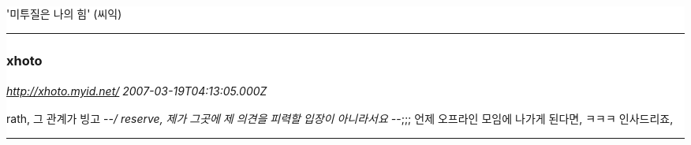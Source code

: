 '미투질은 나의 힘' (씨익)

---

### xhoto
*http://xhoto.myid.net/*
*2007-03-19T04:13:05.000Z*

rath, 그 관계가 빙고 -_-/ 
reserve, 제가 그곳에 제 의견을 피력할 입장이 아니라서요 -_-;;;
언제 오프라인 모임에 나가게 된다면, ㅋㅋㅋ 인사드리죠,

---
